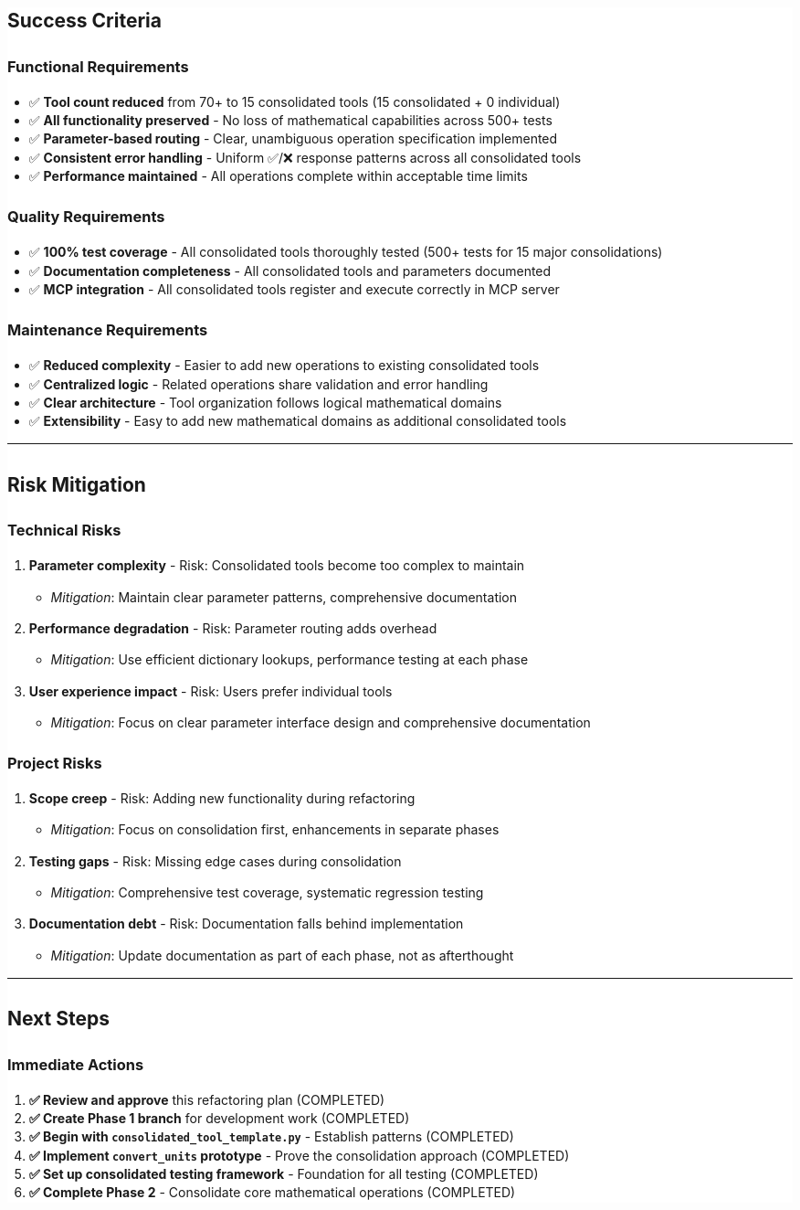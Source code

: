 
## Success Criteria

### **Functional Requirements**
- ✅ **Tool count reduced** from 70+ to 15 consolidated tools (15 consolidated + 0 individual)
- ✅ **All functionality preserved** - No loss of mathematical capabilities across 500+ tests
- ✅ **Parameter-based routing** - Clear, unambiguous operation specification implemented
- ✅ **Consistent error handling** - Uniform ✅/❌ response patterns across all consolidated tools
- ✅ **Performance maintained** - All operations complete within acceptable time limits

### **Quality Requirements**  
- ✅ **100% test coverage** - All consolidated tools thoroughly tested (500+ tests for 15 major consolidations)
- ✅ **Documentation completeness** - All consolidated tools and parameters documented
- ✅ **MCP integration** - All consolidated tools register and execute correctly in MCP server

### **Maintenance Requirements**
- ✅ **Reduced complexity** - Easier to add new operations to existing consolidated tools
- ✅ **Centralized logic** - Related operations share validation and error handling
- ✅ **Clear architecture** - Tool organization follows logical mathematical domains
- ✅ **Extensibility** - Easy to add new mathematical domains as additional consolidated tools

---

## Risk Mitigation

### **Technical Risks**
1. **Parameter complexity** - Risk: Consolidated tools become too complex to maintain
   - *Mitigation*: Maintain clear parameter patterns, comprehensive documentation
   
2. **Performance degradation** - Risk: Parameter routing adds overhead
   - *Mitigation*: Use efficient dictionary lookups, performance testing at each phase
   
3. **User experience impact** - Risk: Users prefer individual tools
   - *Mitigation*: Focus on clear parameter interface design and comprehensive documentation

### **Project Risks**
1. **Scope creep** - Risk: Adding new functionality during refactoring
   - *Mitigation*: Focus on consolidation first, enhancements in separate phases
   
2. **Testing gaps** - Risk: Missing edge cases during consolidation  
   - *Mitigation*: Comprehensive test coverage, systematic regression testing
   
3. **Documentation debt** - Risk: Documentation falls behind implementation
   - *Mitigation*: Update documentation as part of each phase, not as afterthought

---

## Next Steps

### **Immediate Actions**
1. **✅ Review and approve** this refactoring plan (COMPLETED)
2. **✅ Create Phase 1 branch** for development work (COMPLETED)
3. **✅ Begin with `consolidated_tool_template.py`** - Establish patterns (COMPLETED)
4. **✅ Implement `convert_units` prototype** - Prove the consolidation approach (COMPLETED)
5. **✅ Set up consolidated testing framework** - Foundation for all testing (COMPLETED)
6. **✅ Complete Phase 2** - Consolidate core mathematical operations (COMPLETED)

